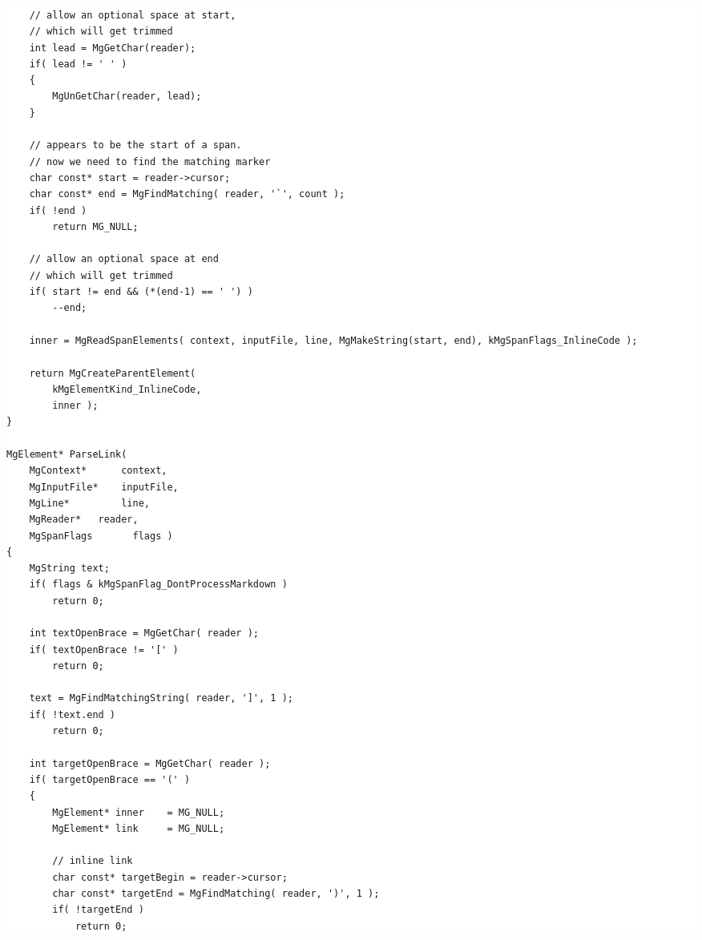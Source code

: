         // allow an optional space at start,
        // which will get trimmed
        int lead = MgGetChar(reader);
        if( lead != ' ' )
        {
            MgUnGetChar(reader, lead);
        }

        // appears to be the start of a span.
        // now we need to find the matching marker
        char const* start = reader->cursor;
        char const* end = MgFindMatching( reader, '`', count );
        if( !end )
            return MG_NULL;

        // allow an optional space at end
        // which will get trimmed
        if( start != end && (*(end-1) == ' ') )
            --end;

        inner = MgReadSpanElements( context, inputFile, line, MgMakeString(start, end), kMgSpanFlags_InlineCode );

        return MgCreateParentElement(
            kMgElementKind_InlineCode,
            inner );
    }

    MgElement* ParseLink(
        MgContext*      context,
        MgInputFile*    inputFile,
        MgLine*         line,
        MgReader*   reader,
        MgSpanFlags       flags )
    {
        MgString text;
        if( flags & kMgSpanFlag_DontProcessMarkdown )
            return 0;

        int textOpenBrace = MgGetChar( reader );
        if( textOpenBrace != '[' )
            return 0;

        text = MgFindMatchingString( reader, ']', 1 );
        if( !text.end )
            return 0;

        int targetOpenBrace = MgGetChar( reader );
        if( targetOpenBrace == '(' )
        {
            MgElement* inner    = MG_NULL;
            MgElement* link     = MG_NULL;

            // inline link
            char const* targetBegin = reader->cursor;
            char const* targetEnd = MgFindMatching( reader, ')', 1 );
            if( !targetEnd )
                return 0;
